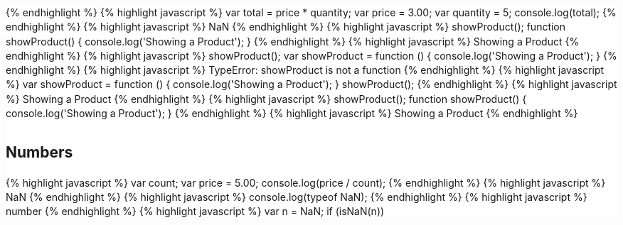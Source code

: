 {% endhighlight %}
{% highlight javascript %}
var total = price * quantity;
var price = 3.00;
var quantity = 5;
console.log(total);
{% endhighlight %}
{% highlight javascript %}
NaN
{% endhighlight %}
{% highlight javascript %}
showProduct();
function showProduct() {
  console.log('Showing a Product');
}
{% endhighlight %}
{% highlight javascript %}
Showing a Product
{% endhighlight %}
{% highlight javascript %}
showProduct();
var showProduct = function () {
  console.log('Showing a Product');
}
{% endhighlight %}
{% highlight javascript %}
TypeError: showProduct is not a function
{% endhighlight %}
{% highlight javascript %}
var showProduct = function () {
  console.log('Showing a Product');
}
showProduct();
{% endhighlight %}
{% highlight javascript %}
Showing a Product
{% endhighlight %}
{% highlight javascript %}
showProduct();
function showProduct() {
  console.log('Showing a Product');
}
{% endhighlight %}
{% highlight javascript %}
Showing a Product
{% endhighlight %}
<h2>Numbers</h2>
{% highlight javascript %}
var count;
var price = 5.00;
console.log(price / count);
{% endhighlight %}
{% highlight javascript %}
NaN
{% endhighlight %}
{% highlight javascript %}
console.log(typeof NaN);
{% endhighlight %}
{% highlight javascript %}
number
{% endhighlight %}
{% highlight javascript %}
var n = NaN;
if (isNaN(n))